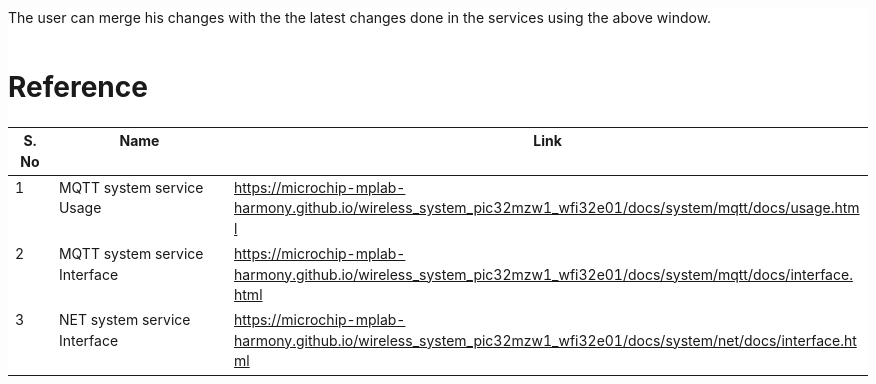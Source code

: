 The user can merge his changes with the the latest changes done in the services using the above window.

# Reference

| S. No | Name                          | Link                                                                                                                |
|-------|-------------------------------|---------------------------------------------------------------------------------------------------------------------|
| 1     | MQTT system service Usage     | <https://microchip-mplab-harmony.github.io/wireless_system_pic32mzw1_wfi32e01/docs/system/mqtt/docs/usage.html>     |
| 2     | MQTT system service Interface | <https://microchip-mplab-harmony.github.io/wireless_system_pic32mzw1_wfi32e01/docs/system/mqtt/docs/interface.html> |
| 3     | NET system service Interface  | <https://microchip-mplab-harmony.github.io/wireless_system_pic32mzw1_wfi32e01/docs/system/net/docs/interface.html>  |
